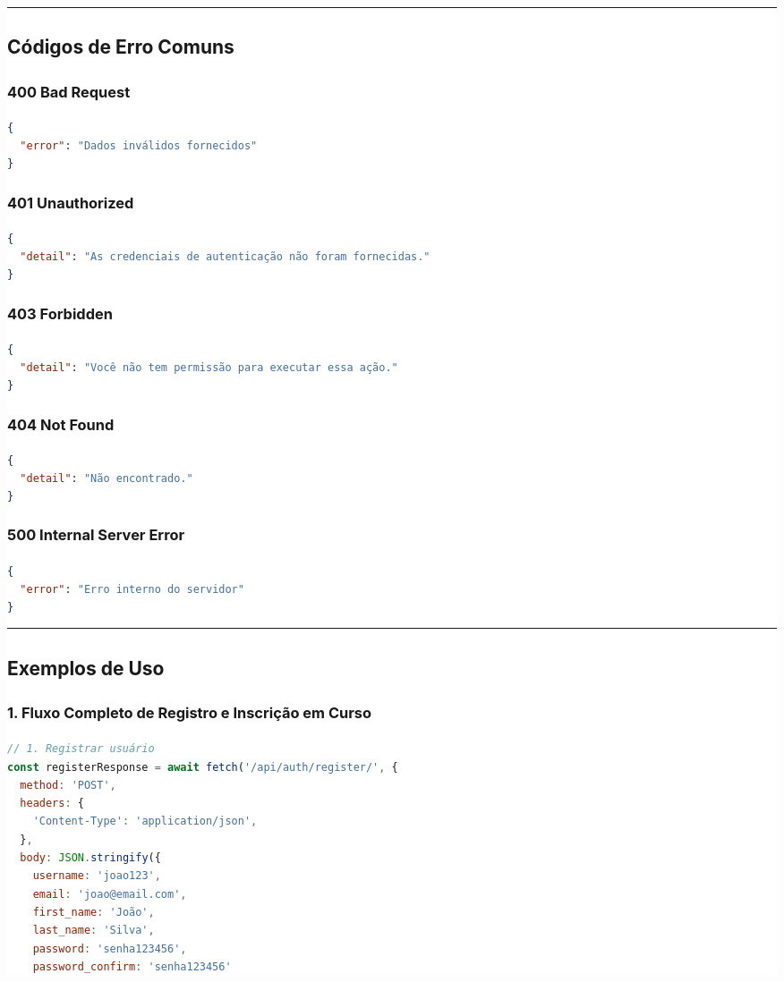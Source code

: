 ```json
```

---

## Códigos de Erro Comuns

### 400 Bad Request

```json
{
  "error": "Dados inválidos fornecidos"
}
```

### 401 Unauthorized

```json
{
  "detail": "As credenciais de autenticação não foram fornecidas."
}
```

### 403 Forbidden

```json
{
  "detail": "Você não tem permissão para executar essa ação."
}
```

### 404 Not Found

```json
{
  "detail": "Não encontrado."
}
```

### 500 Internal Server Error

```json
{
  "error": "Erro interno do servidor"
}
```

---

## Exemplos de Uso

### 1. Fluxo Completo de Registro e Inscrição em Curso

```javascript
// 1. Registrar usuário
const registerResponse = await fetch('/api/auth/register/', {
  method: 'POST',
  headers: {
    'Content-Type': 'application/json',
  },
  body: JSON.stringify({
    username: 'joao123',
    email: 'joao@email.com',
    first_name: 'João',
    last_name: 'Silva',
    password: 'senha123456',
    password_confirm: 'senha123456'
```